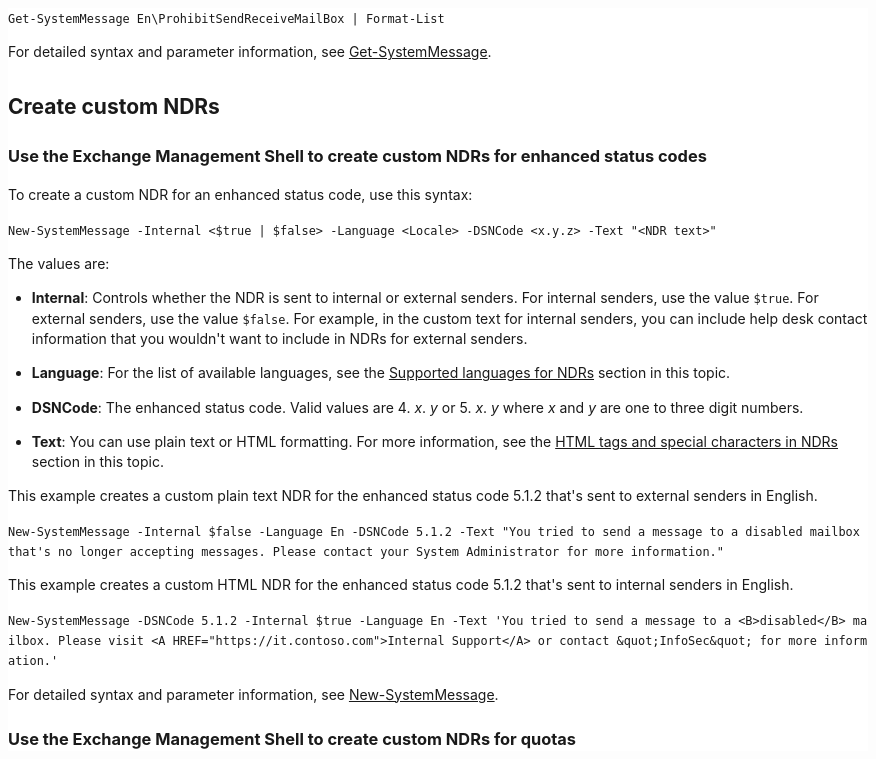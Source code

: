 ```
Get-SystemMessage En\ProhibitSendReceiveMailBox | Format-List
```

For detailed syntax and parameter information, see [Get-SystemMessage](http://technet.microsoft.com/library/54d3650c-fd80-43c0-a64f-41d57673ff8b.aspx).

## Create custom NDRs
<a name="ViewDefaultNDRs"> </a>

### Use the Exchange Management Shell to create custom NDRs for enhanced status codes

To create a custom NDR for an enhanced status code, use this syntax:

```
New-SystemMessage -Internal <$true | $false> -Language <Locale> -DSNCode <x.y.z> -Text "<NDR text>"
```

The values are:

- **Internal**: Controls whether the NDR is sent to internal or external senders. For internal senders, use the value `$true`. For external senders, use the value `$false`. For example, in the custom text for internal senders, you can include help desk contact information that you wouldn't want to include in NDRs for external senders.

- **Language**: For the list of available languages, see the [Supported languages for NDRs](ndr-procedures.md#NDRLanguages) section in this topic.

- **DSNCode**: The enhanced status code. Valid values are 4. _x_. _y_ or 5. _x_. _y_ where _x_ and _y_ are one to three digit numbers.

- **Text**: You can use plain text or HTML formatting. For more information, see the [HTML tags and special characters in NDRs](ndr-procedures.md#NDRTags) section in this topic.

This example creates a custom plain text NDR for the enhanced status code 5.1.2 that's sent to external senders in English.

```
New-SystemMessage -Internal $false -Language En -DSNCode 5.1.2 -Text "You tried to send a message to a disabled mailbox that's no longer accepting messages. Please contact your System Administrator for more information."
```

 This example creates a custom HTML NDR for the enhanced status code 5.1.2 that's sent to internal senders in English.

```
New-SystemMessage -DSNCode 5.1.2 -Internal $true -Language En -Text 'You tried to send a message to a <B>disabled</B> mailbox. Please visit <A HREF="https://it.contoso.com">Internal Support</A> or contact &quot;InfoSec&quot; for more information.'
```

For detailed syntax and parameter information, see [New-SystemMessage](http://technet.microsoft.com/library/77b06405-076d-43cf-89b1-aa62b6565d8d.aspx).

### Use the Exchange Management Shell to create custom NDRs for quotas
